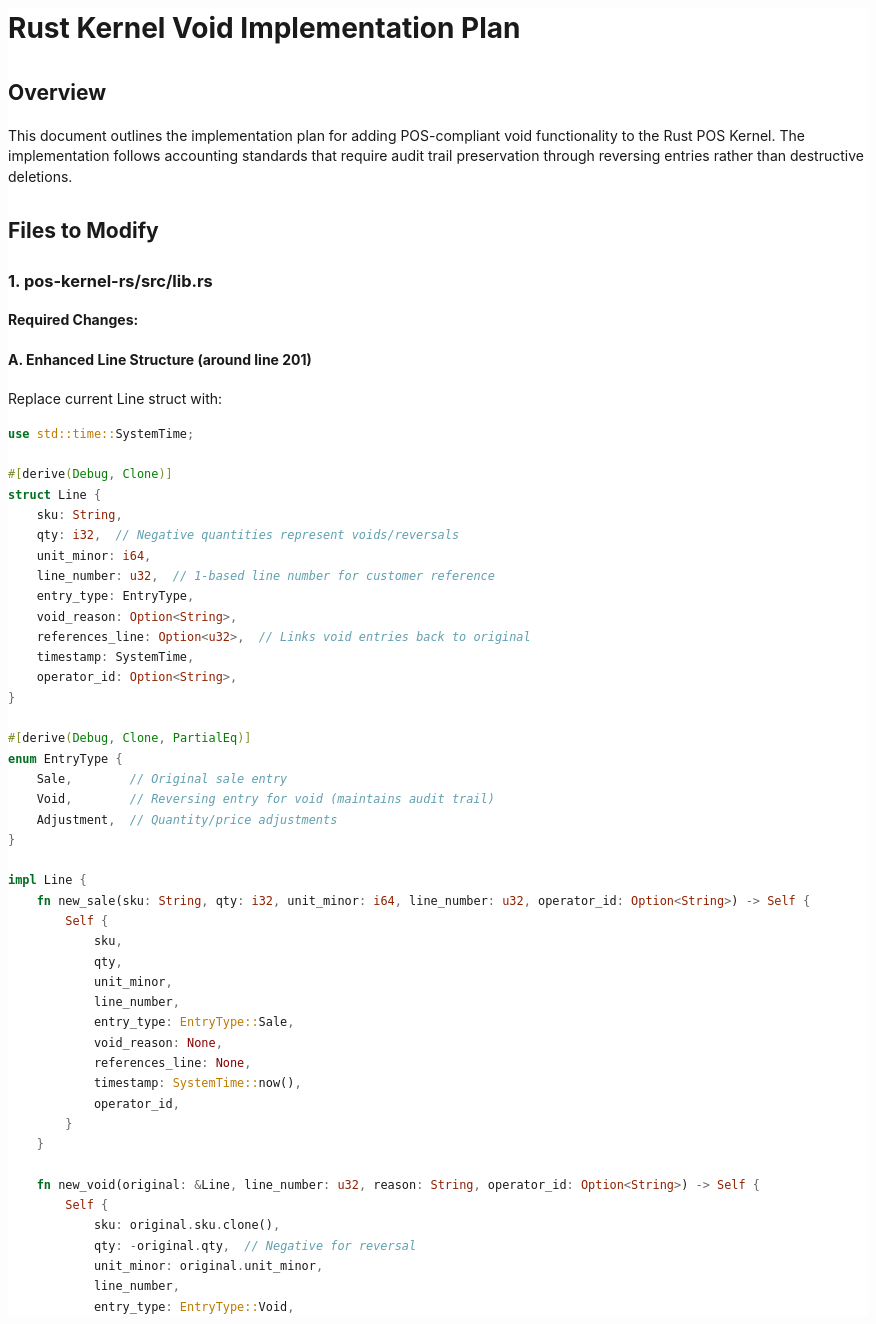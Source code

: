 # Rust Kernel Void Implementation Plan

## Overview
This document outlines the implementation plan for adding POS-compliant void functionality to the Rust POS Kernel. The implementation follows accounting standards that require audit trail preservation through reversing entries rather than destructive deletions.

## Files to Modify

### 1. pos-kernel-rs/src/lib.rs
**Required Changes:**

#### A. Enhanced Line Structure (around line 201)
Replace current Line struct with:
```rust
use std::time::SystemTime;

#[derive(Debug, Clone)]
struct Line { 
    sku: String,
    qty: i32,  // Negative quantities represent voids/reversals
    unit_minor: i64,
    line_number: u32,  // 1-based line number for customer reference
    entry_type: EntryType,
    void_reason: Option<String>,
    references_line: Option<u32>,  // Links void entries back to original
    timestamp: SystemTime,
    operator_id: Option<String>,
}

#[derive(Debug, Clone, PartialEq)]
enum EntryType {
    Sale,        // Original sale entry
    Void,        // Reversing entry for void (maintains audit trail)
    Adjustment,  // Quantity/price adjustments
}

impl Line {
    fn new_sale(sku: String, qty: i32, unit_minor: i64, line_number: u32, operator_id: Option<String>) -> Self {
        Self {
            sku,
            qty,
            unit_minor,
            line_number,
            entry_type: EntryType::Sale,
            void_reason: None,
            references_line: None,
            timestamp: SystemTime::now(),
            operator_id,
        }
    }
    
    fn new_void(original: &Line, line_number: u32, reason: String, operator_id: Option<String>) -> Self {
        Self {
            sku: original.sku.clone(),
            qty: -original.qty,  // Negative for reversal
            unit_minor: original.unit_minor,
            line_number,
            entry_type: EntryType::Void,
```